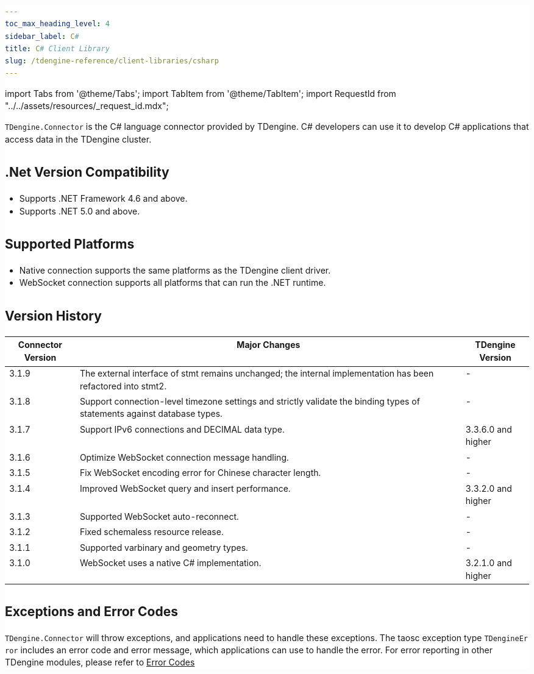 ```yaml
---
toc_max_heading_level: 4
sidebar_label: C#
title: C# Client Library
slug: /tdengine-reference/client-libraries/csharp
---
```


import Tabs from '@theme/Tabs';
import TabItem from '@theme/TabItem';
import RequestId from "../../assets/resources/_request_id.mdx";

`TDengine.Connector` is the C# language connector provided by TDengine. C# developers can use it to develop C# applications that access data in the TDengine cluster.

## .Net Version Compatibility

- Supports .NET Framework 4.6 and above.
- Supports .NET 5.0 and above.

## Supported Platforms

- Native connection supports the same platforms as the TDengine client driver.
- WebSocket connection supports all platforms that can run the .NET runtime.

## Version History

| Connector Version | Major Changes                                                                                                            | TDengine Version   |
|-------------------|--------------------------------------------------------------------------------------------------------------------------|--------------------|
| 3.1.9             | The external interface of stmt remains unchanged; the internal implementation has been refactored into stmt2.            | -                  |
| 3.1.8             | Support connection-level timezone settings and strictly validate the binding types of statements against database types. | -                  |
| 3.1.7             | Support IPv6 connections and DECIMAL data type.                                                                          | 3.3.6.0 and higher |
| 3.1.6             | Optimize WebSocket connection message handling.                                                                          | -                  |
| 3.1.5             | Fix WebSocket encoding error for Chinese character length.                                                               | -                  |
| 3.1.4             | Improved WebSocket query and insert performance.                                                                         | 3.3.2.0 and higher |
| 3.1.3             | Supported WebSocket auto-reconnect.                                                                                      | -                  |
| 3.1.2             | Fixed schemaless resource release.                                                                                       | -                  |
| 3.1.1             | Supported varbinary and geometry types.                                                                                  | -                  |
| 3.1.0             | WebSocket uses a native C# implementation.                                                                               | 3.2.1.0 and higher |

## Exceptions and Error Codes

`TDengine.Connector` will throw exceptions, and applications need to handle these exceptions. The taosc exception type `TDengineError` includes an error code and error message, which applications can use to handle the error.
For error reporting in other TDengine modules, please refer to [Error Codes](../../error-codes/)
